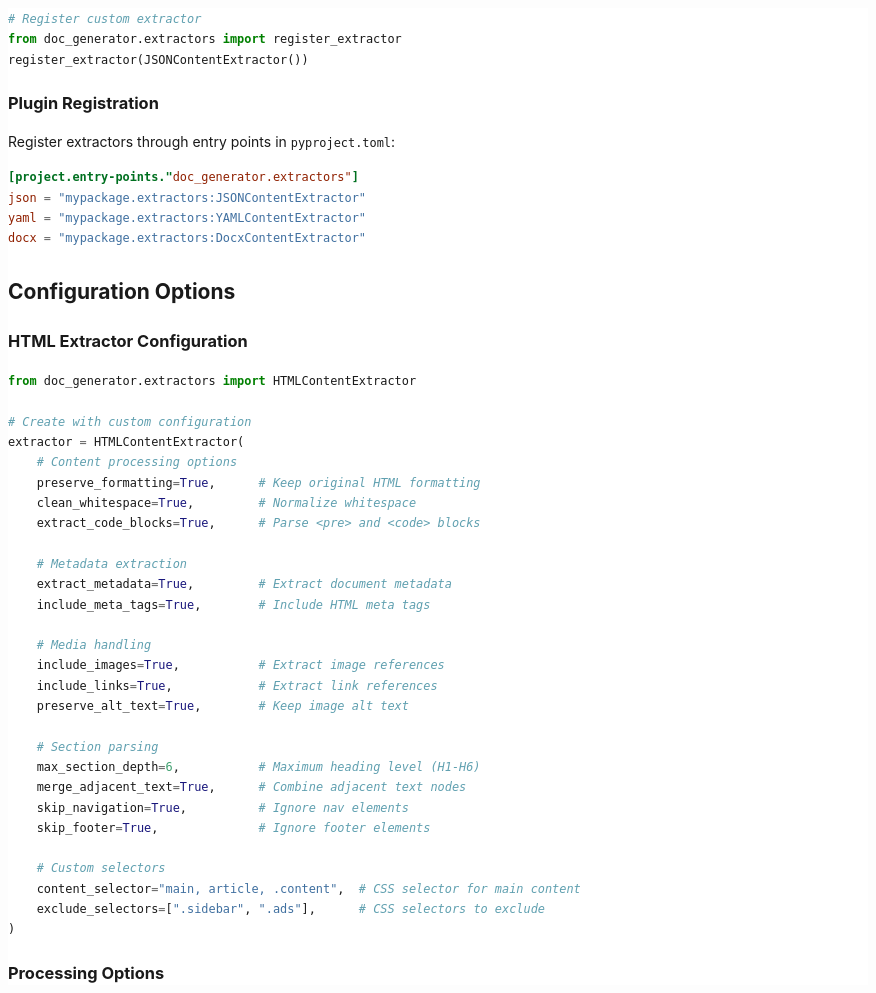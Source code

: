 ```python
# Register custom extractor
from doc_generator.extractors import register_extractor
register_extractor(JSONContentExtractor())
```

### Plugin Registration

Register extractors through entry points in `pyproject.toml`:

```toml
[project.entry-points."doc_generator.extractors"]
json = "mypackage.extractors:JSONContentExtractor"
yaml = "mypackage.extractors:YAMLContentExtractor"
docx = "mypackage.extractors:DocxContentExtractor"
```

## Configuration Options

### HTML Extractor Configuration

```python
from doc_generator.extractors import HTMLContentExtractor

# Create with custom configuration
extractor = HTMLContentExtractor(
    # Content processing options
    preserve_formatting=True,      # Keep original HTML formatting
    clean_whitespace=True,         # Normalize whitespace
    extract_code_blocks=True,      # Parse <pre> and <code> blocks
    
    # Metadata extraction
    extract_metadata=True,         # Extract document metadata
    include_meta_tags=True,        # Include HTML meta tags
    
    # Media handling
    include_images=True,           # Extract image references
    include_links=True,            # Extract link references
    preserve_alt_text=True,        # Keep image alt text
    
    # Section parsing
    max_section_depth=6,           # Maximum heading level (H1-H6)
    merge_adjacent_text=True,      # Combine adjacent text nodes
    skip_navigation=True,          # Ignore nav elements
    skip_footer=True,              # Ignore footer elements
    
    # Custom selectors
    content_selector="main, article, .content",  # CSS selector for main content
    exclude_selectors=[".sidebar", ".ads"],      # CSS selectors to exclude
)
```

### Processing Options
